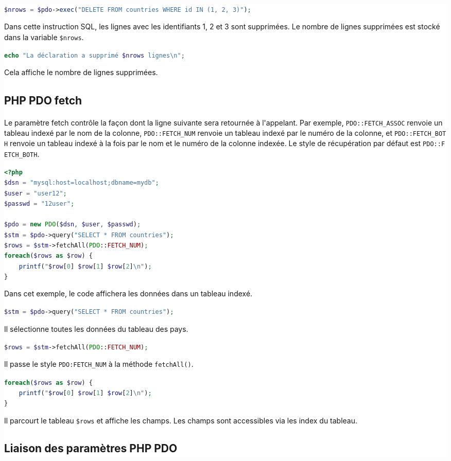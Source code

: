 ``` php
$nrows = $pdo->exec("DELETE FROM countries WHERE id IN (1, 2, 3)");
```

Dans cette instruction SQL, les lignes avec les identifiants 1, 2 et 3 sont supprimées. Le nombre de lignes supprimées est stocké dans la variable ```$nrows```.

``` php
echo "La déclaration a supprimé $nrows lignes\n";
```

Cela affiche le nombre de lignes supprimées.

## PHP PDO fetch

Le paramètre fetch contrôle la façon dont la ligne suivante sera retournée à l'appelant. Par exemple, ```PDO::FETCH_ASSOC``` renvoie un tableau indexé par le nom de la colonne, ```PDO::FETCH_NUM``` renvoie un tableau indexé par le numéro de la colonne, et ```PDO::FETCH_BOTH``` renvoie un tableau indexé à la fois par le nom et le numéro de la colonne indexée. Le style de récupération par défaut est ```PDO::FETCH_BOTH```.

``` php
<?php
$dsn = "mysql:host=localhost;dbname=mydb";
$user = "user12";
$passwd = "12user";

$pdo = new PDO($dsn, $user, $passwd);
$stm = $pdo->query("SELECT * FROM countries");
$rows = $stm->fetchAll(PDO::FETCH_NUM);
foreach($rows as $row) {
    printf("$row[0] $row[1] $row[2]\n");
}
```

Dans cet exemple, le code affichera les données dans un tableau indexé.

``` php
$stm = $pdo->query("SELECT * FROM countries");
```

Il sélectionne toutes les données du tableau des pays.

``` php
$rows = $stm->fetchAll(PDO::FETCH_NUM);
```

Il passe le style ```PDO:FETCH_NUM``` à la méthode ```fetchAll()```.

``` php
foreach($rows as $row) {
    printf("$row[0] $row[1] $row[2]\n");
}
```

Il parcourt le tableau ```$rows``` et affiche les champs. Les champs sont accessibles via les index du tableau.

## Liaison des paramètres PHP PDO
